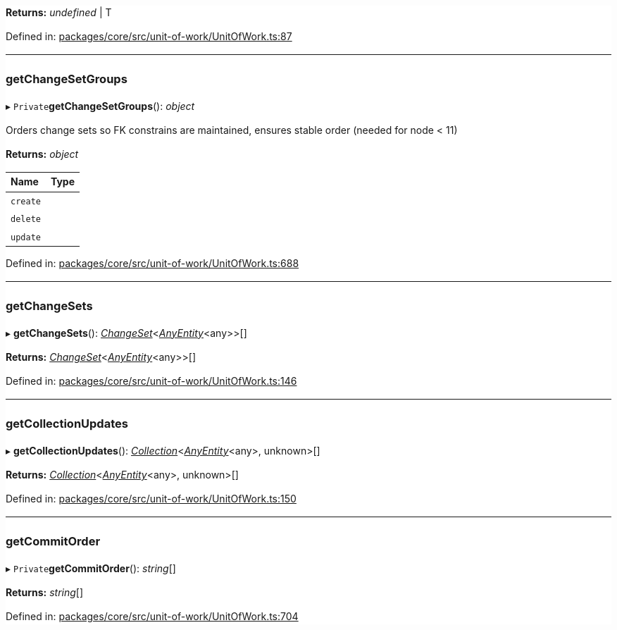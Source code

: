 **Returns:** *undefined* \| T

Defined in: [packages/core/src/unit-of-work/UnitOfWork.ts:87](https://github.com/mikro-orm/mikro-orm/blob/bcf1a0899b/packages/core/src/unit-of-work/UnitOfWork.ts#L87)

___

### getChangeSetGroups

▸ `Private`**getChangeSetGroups**(): *object*

Orders change sets so FK constrains are maintained, ensures stable order (needed for node < 11)

**Returns:** *object*

Name | Type |
:------ | :------ |
`create` |  |
`delete` |  |
`update` |  |

Defined in: [packages/core/src/unit-of-work/UnitOfWork.ts:688](https://github.com/mikro-orm/mikro-orm/blob/bcf1a0899b/packages/core/src/unit-of-work/UnitOfWork.ts#L688)

___

### getChangeSets

▸ **getChangeSets**(): [*ChangeSet*](core.changeset.md)<[*AnyEntity*](../modules/core.md#anyentity)<any\>\>[]

**Returns:** [*ChangeSet*](core.changeset.md)<[*AnyEntity*](../modules/core.md#anyentity)<any\>\>[]

Defined in: [packages/core/src/unit-of-work/UnitOfWork.ts:146](https://github.com/mikro-orm/mikro-orm/blob/bcf1a0899b/packages/core/src/unit-of-work/UnitOfWork.ts#L146)

___

### getCollectionUpdates

▸ **getCollectionUpdates**(): [*Collection*](core.collection.md)<[*AnyEntity*](../modules/core.md#anyentity)<any\>, unknown\>[]

**Returns:** [*Collection*](core.collection.md)<[*AnyEntity*](../modules/core.md#anyentity)<any\>, unknown\>[]

Defined in: [packages/core/src/unit-of-work/UnitOfWork.ts:150](https://github.com/mikro-orm/mikro-orm/blob/bcf1a0899b/packages/core/src/unit-of-work/UnitOfWork.ts#L150)

___

### getCommitOrder

▸ `Private`**getCommitOrder**(): *string*[]

**Returns:** *string*[]

Defined in: [packages/core/src/unit-of-work/UnitOfWork.ts:704](https://github.com/mikro-orm/mikro-orm/blob/bcf1a0899b/packages/core/src/unit-of-work/UnitOfWork.ts#L704)
